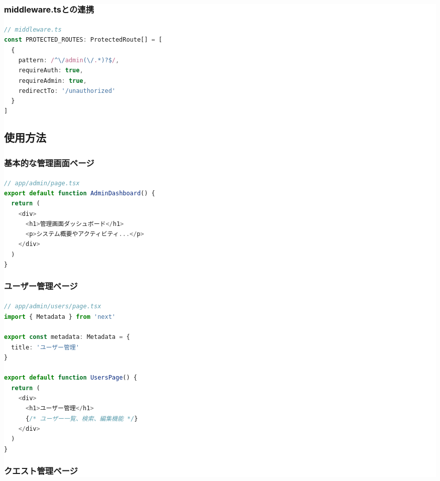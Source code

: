 ### middleware.tsとの連携

```typescript
// middleware.ts
const PROTECTED_ROUTES: ProtectedRoute[] = [
  {
    pattern: /^\/admin(\/.*)?$/,
    requireAuth: true,
    requireAdmin: true,
    redirectTo: '/unauthorized'
  }
]
```

## 使用方法

### 基本的な管理画面ページ

```typescript
// app/admin/page.tsx
export default function AdminDashboard() {
  return (
    <div>
      <h1>管理画面ダッシュボード</h1>
      <p>システム概要やアクティビティ...</p>
    </div>
  )
}
```

### ユーザー管理ページ

```typescript
// app/admin/users/page.tsx
import { Metadata } from 'next'

export const metadata: Metadata = {
  title: 'ユーザー管理'
}

export default function UsersPage() {
  return (
    <div>
      <h1>ユーザー管理</h1>
      {/* ユーザー一覧、検索、編集機能 */}
    </div>
  )
}
```

### クエスト管理ページ
